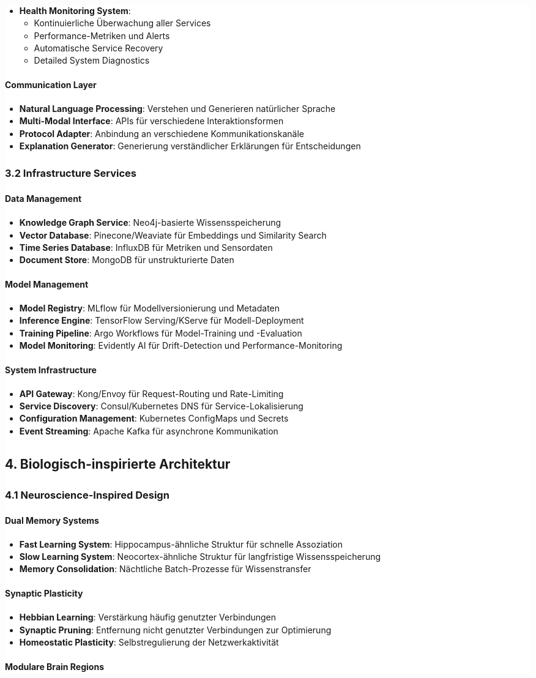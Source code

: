 - **Health Monitoring System**:
  - Kontinuierliche Überwachung aller Services
  - Performance-Metriken und Alerts
  - Automatische Service Recovery
  - Detailed System Diagnostics

#### Communication Layer

- **Natural Language Processing**: Verstehen und Generieren natürlicher Sprache
- **Multi-Modal Interface**: APIs für verschiedene Interaktionsformen
- **Protocol Adapter**: Anbindung an verschiedene Kommunikationskanäle
- **Explanation Generator**: Generierung verständlicher Erklärungen für Entscheidungen

### 3.2 Infrastructure Services

#### Data Management

- **Knowledge Graph Service**: Neo4j-basierte Wissensspeicherung
- **Vector Database**: Pinecone/Weaviate für Embeddings und Similarity Search
- **Time Series Database**: InfluxDB für Metriken und Sensordaten
- **Document Store**: MongoDB für unstrukturierte Daten

#### Model Management

- **Model Registry**: MLflow für Modellversionierung und Metadaten
- **Inference Engine**: TensorFlow Serving/KServe für Modell-Deployment
- **Training Pipeline**: Argo Workflows für Model-Training und -Evaluation
- **Model Monitoring**: Evidently AI für Drift-Detection und Performance-Monitoring

#### System Infrastructure

- **API Gateway**: Kong/Envoy für Request-Routing und Rate-Limiting
- **Service Discovery**: Consul/Kubernetes DNS für Service-Lokalisierung
- **Configuration Management**: Kubernetes ConfigMaps und Secrets
- **Event Streaming**: Apache Kafka für asynchrone Kommunikation

## 4. Biologisch-inspirierte Architektur

### 4.1 Neuroscience-Inspired Design

#### Dual Memory Systems

- **Fast Learning System**: Hippocampus-ähnliche Struktur für schnelle Assoziation
- **Slow Learning System**: Neocortex-ähnliche Struktur für langfristige Wissensspeicherung
- **Memory Consolidation**: Nächtliche Batch-Prozesse für Wissenstransfer

#### Synaptic Plasticity

- **Hebbian Learning**: Verstärkung häufig genutzter Verbindungen
- **Synaptic Pruning**: Entfernung nicht genutzter Verbindungen zur Optimierung
- **Homeostatic Plasticity**: Selbstregulierung der Netzwerkaktivität

#### Modulare Brain Regions
